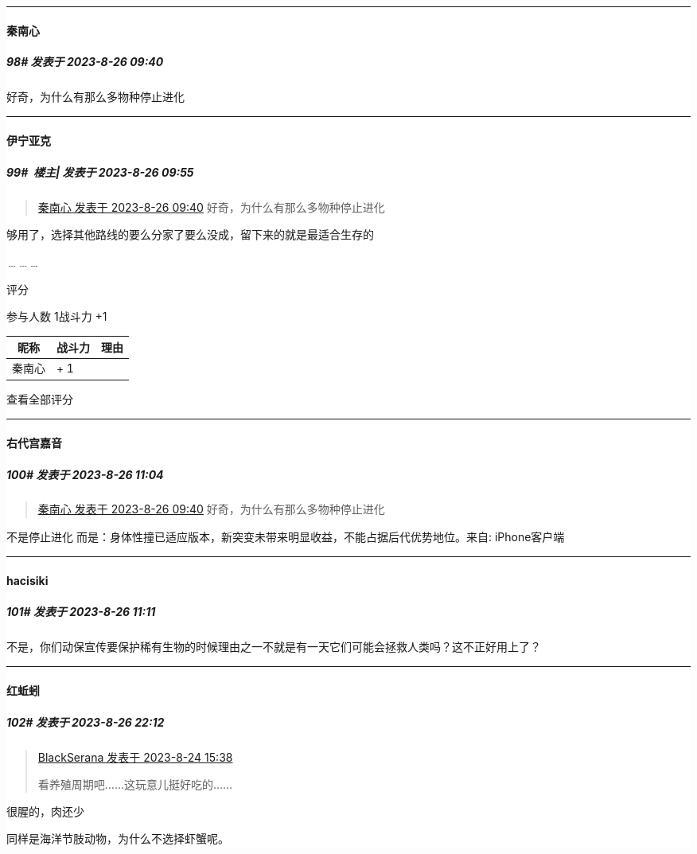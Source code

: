 
*****

####  秦南心  
##### 98#       发表于 2023-8-26 09:40

好奇，为什么有那么多物种停止进化


*****

####  伊宁亚克  
##### 99#         楼主| 发表于 2023-8-26 09:55

<blockquote><a href="httphttps://bbs.saraba1st.com/2b/forum.php?mod=redirect&amp;goto=findpost&amp;pid=62169421&amp;ptid=2149760" target="_blank">秦南心 发表于 2023-8-26 09:40</a>
好奇，为什么有那么多物种停止进化</blockquote>
够用了，选择其他路线的要么分家了要么没成，留下来的就是最适合生存的

﹍﹍﹍

评分

 参与人数 1战斗力 +1

|昵称|战斗力|理由|
|----|---|---|
| 秦南心| + 1||

查看全部评分


*****

####  右代宫嘉音  
##### 100#       发表于 2023-8-26 11:04

<blockquote><a href="httphttps://bbs.saraba1st.com/2b/forum.php?mod=redirect&amp;goto=findpost&amp;pid=62169421&amp;ptid=2149760" target="_blank"> 秦南心 发表于 2023-8-26 09:40</a> 好奇，为什么有那么多物种停止进化 </blockquote>
不是停止进化
而是：身体性撞已适应版本，新突变未带来明显收益，不能占据后代优势地位。来自: iPhone客户端


*****

####  hacisiki  
##### 101#       发表于 2023-8-26 11:11

不是，你们动保宣传要保护稀有生物的时候理由之一不就是有一天它们可能会拯救人类吗？这不正好用上了？


*****

####  红蚯蚓  
##### 102#       发表于 2023-8-26 22:12

<blockquote><a href="httphttps://bbs.saraba1st.com/2b/forum.php?mod=redirect&amp;goto=findpost&amp;pid=62148640&amp;ptid=2149760" target="_blank">BlackSerana 发表于 2023-8-24 15:38</a>

看养殖周期吧……这玩意儿挺好吃的……</blockquote>
很腥的，肉还少

同样是海洋节肢动物，为什么不选择虾蟹呢。

